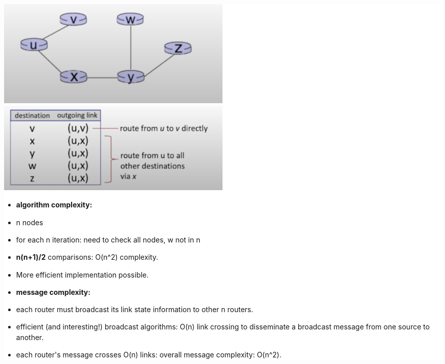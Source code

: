 <img src="images/after-djk.png" style="width:50%;height:50%;"> <br>
<img src="images/djk-routing-table.png" style="width:50%;height:50%;"> <br>

- **algorithm complexity:**
- n nodes
- for each n iteration: need to check all nodes, w not in n
- **n(n+1)/2** comparisons: O(n^2) complexity.
- More efficient implementation possible.

- **message complexity:**
- each router must broadcast its link state information to other n
routers.
- efficient (and interesting!) broadcast algorithms: O(n) link crossing
to disseminate a broadcast message from one source to another.
- each router's message crosses O(n) links: overall message complexity:
O(n^2).
